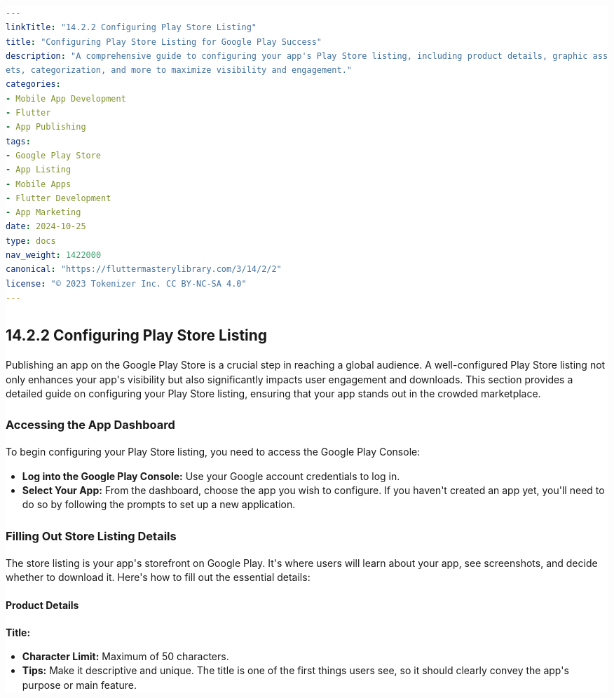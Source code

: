 ```yaml
---
linkTitle: "14.2.2 Configuring Play Store Listing"
title: "Configuring Play Store Listing for Google Play Success"
description: "A comprehensive guide to configuring your app's Play Store listing, including product details, graphic assets, categorization, and more to maximize visibility and engagement."
categories:
- Mobile App Development
- Flutter
- App Publishing
tags:
- Google Play Store
- App Listing
- Mobile Apps
- Flutter Development
- App Marketing
date: 2024-10-25
type: docs
nav_weight: 1422000
canonical: "https://fluttermasterylibrary.com/3/14/2/2"
license: "© 2023 Tokenizer Inc. CC BY-NC-SA 4.0"
---
```


## 14.2.2 Configuring Play Store Listing

Publishing an app on the Google Play Store is a crucial step in reaching a global audience. A well-configured Play Store listing not only enhances your app's visibility but also significantly impacts user engagement and downloads. This section provides a detailed guide on configuring your Play Store listing, ensuring that your app stands out in the crowded marketplace.

### Accessing the App Dashboard

To begin configuring your Play Store listing, you need to access the Google Play Console:

- **Log into the Google Play Console:** Use your Google account credentials to log in.
- **Select Your App:** From the dashboard, choose the app you wish to configure. If you haven't created an app yet, you'll need to do so by following the prompts to set up a new application.

### Filling Out Store Listing Details

The store listing is your app's storefront on Google Play. It's where users will learn about your app, see screenshots, and decide whether to download it. Here's how to fill out the essential details:

#### Product Details

**Title:**

- **Character Limit:** Maximum of 50 characters.
- **Tips:** Make it descriptive and unique. The title is one of the first things users see, so it should clearly convey the app's purpose or main feature.
